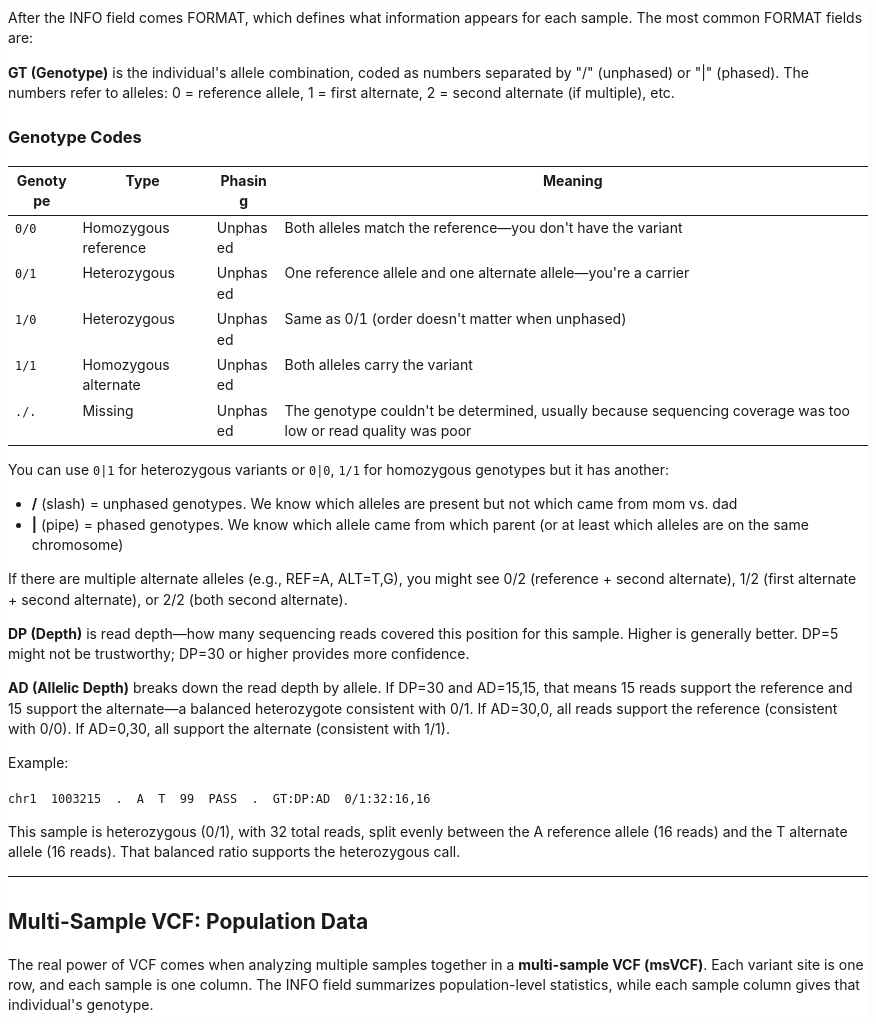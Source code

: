 After the INFO field comes FORMAT, which defines what information appears for each sample. The most common FORMAT fields are:

**GT (Genotype)** is the individual's allele combination, coded as numbers separated by "/" (unphased) or "|" (phased). The numbers refer to alleles: 0 = reference allele, 1 = first alternate, 2 = second alternate (if multiple), etc.

### Genotype Codes


| Genotype | Type | Phasing | Meaning |
|----------|------|---------|---------|
| `0/0` | Homozygous reference | Unphased | Both alleles match the reference—you don't have the variant |
| `0/1` | Heterozygous | Unphased | One reference allele and one alternate allele—you're a carrier |
| `1/0` | Heterozygous | Unphased | Same as 0/1 (order doesn't matter when unphased) |
| `1/1` | Homozygous alternate | Unphased | Both alleles carry the variant |
| ``./.`` | Missing | Unphased | The genotype couldn't be determined, usually because sequencing coverage was too low or read quality was poor |

You can use `0|1` for heterozygous variants or `0|0`, `1/1` for homozygous genotypes but it has another:
- **/** (slash) = unphased genotypes. We know which alleles are present but not which came from mom vs. dad
- **|** (pipe) = phased genotypes. We know which allele came from which parent (or at least which alleles are on the same chromosome)

If there are multiple alternate alleles (e.g., REF=A, ALT=T,G), you might see 0/2 (reference + second alternate), 1/2 (first alternate + second alternate), or 2/2 (both second alternate).

**DP (Depth)** is read depth—how many sequencing reads covered this position for this sample. Higher is generally better. DP=5 might not be trustworthy; DP=30 or higher provides more confidence.

**AD (Allelic Depth)** breaks down the read depth by allele. If DP=30 and AD=15,15, that means 15 reads support the reference and 15 support the alternate—a balanced heterozygote consistent with 0/1. If AD=30,0, all reads support the reference (consistent with 0/0). If AD=0,30, all support the alternate (consistent with 1/1).

Example:
```
chr1  1003215  .  A  T  99  PASS  .  GT:DP:AD  0/1:32:16,16
```

This sample is heterozygous (0/1), with 32 total reads, split evenly between the A reference allele (16 reads) and the T alternate allele (16 reads). That balanced ratio supports the heterozygous call.

---

## Multi-Sample VCF: Population Data

The real power of VCF comes when analyzing multiple samples together in a **multi-sample VCF (msVCF)**. Each variant site is one row, and each sample is one column. The INFO field summarizes population-level statistics, while each sample column gives that individual's genotype.
